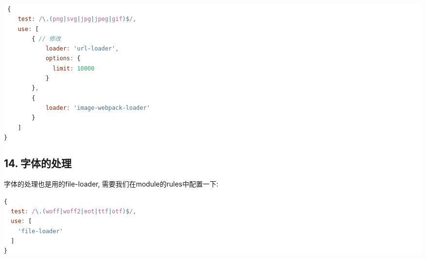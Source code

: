 ```js
 {
    test: /\.(png|svg|jpg|jpeg|gif)$/,
    use: [
        { // 修改
            loader: 'url-loader', 
            options: {
              limit: 10000
            }
        },
        {
            loader: 'image-webpack-loader'
        }
    ]
}
```
## 14. 字体的处理
字体的处理也是用的file-loader, 需要我们在module的rules中配置一下:  
```js
{
  test: /\.(woff|woff2|eot|ttf|otf)$/,
  use: [
    'file-loader'
  ]
}
```

